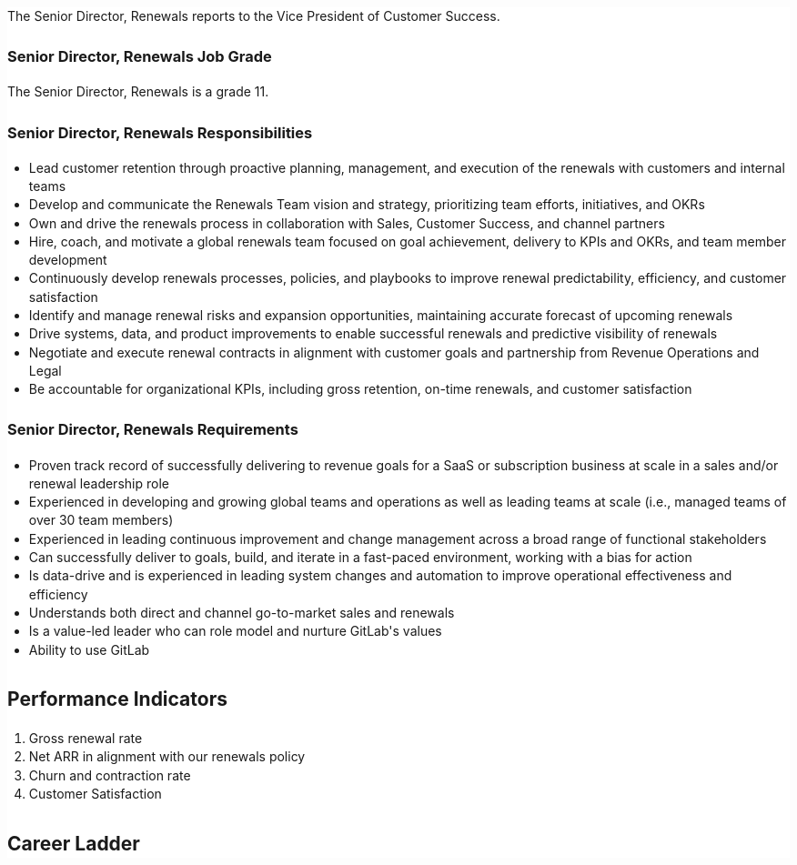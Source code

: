 The Senior Director, Renewals reports to the Vice President of Customer Success.

### Senior Director, Renewals Job Grade

The Senior Director, Renewals is a grade 11.

### Senior Director, Renewals Responsibilities

- Lead customer retention through proactive planning, management, and execution of the renewals with customers and internal teams
- Develop and communicate the Renewals Team vision and strategy, prioritizing team efforts, initiatives, and OKRs
- Own and drive the renewals process in collaboration with Sales, Customer Success, and channel partners
- Hire, coach, and motivate a global renewals team focused on goal achievement, delivery to KPIs and OKRs, and team member development
- Continuously develop renewals processes, policies, and playbooks to improve renewal predictability, efficiency, and customer satisfaction
- Identify and manage renewal risks and expansion opportunities, maintaining accurate forecast of upcoming renewals
- Drive systems, data, and product improvements to enable successful renewals and predictive visibility of renewals
- Negotiate and execute renewal contracts in alignment with customer goals and partnership from Revenue Operations and Legal
- Be accountable for organizational KPIs, including gross retention, on-time renewals, and customer satisfaction

### Senior Director, Renewals Requirements

- Proven track record of successfully delivering to revenue goals for a SaaS or subscription business at scale in a sales and/or renewal leadership role
- Experienced in developing and growing global teams and operations as well as leading teams at scale (i.e., managed teams of over 30 team members)
- Experienced in leading continuous improvement and change management across a broad range of functional stakeholders
- Can successfully deliver to goals, build, and iterate in a fast-paced environment, working with a bias for action
- Is data-drive and is experienced in leading system changes and automation to improve operational effectiveness and efficiency
- Understands both direct and channel go-to-market sales and renewals
- Is a value-led leader who can role model and nurture GitLab's values
- Ability to use GitLab

## Performance Indicators

1. Gross renewal rate
1. Net ARR in alignment with our renewals policy
1. Churn and contraction rate
1. Customer Satisfaction

## Career Ladder
